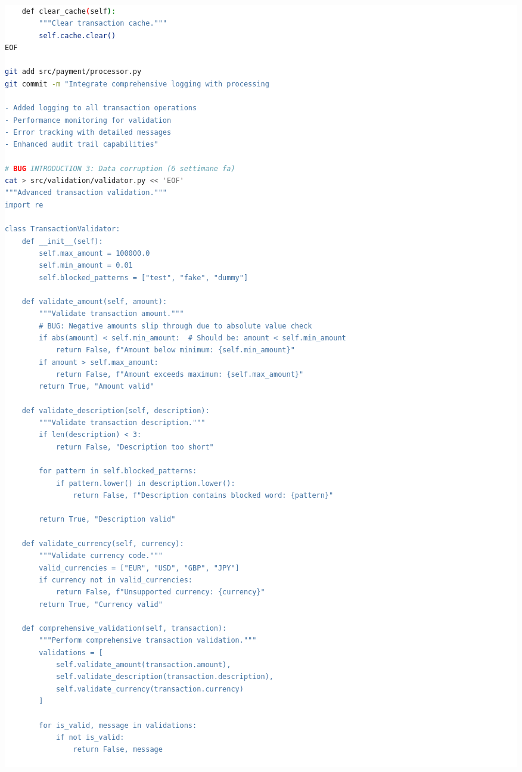 ```bash
    def clear_cache(self):
        """Clear transaction cache."""
        self.cache.clear()
EOF

git add src/payment/processor.py
git commit -m "Integrate comprehensive logging with processing

- Added logging to all transaction operations
- Performance monitoring for validation
- Error tracking with detailed messages
- Enhanced audit trail capabilities"

# BUG INTRODUCTION 3: Data corruption (6 settimane fa)
cat > src/validation/validator.py << 'EOF'
"""Advanced transaction validation."""
import re

class TransactionValidator:
    def __init__(self):
        self.max_amount = 100000.0
        self.min_amount = 0.01
        self.blocked_patterns = ["test", "fake", "dummy"]
    
    def validate_amount(self, amount):
        """Validate transaction amount."""
        # BUG: Negative amounts slip through due to absolute value check
        if abs(amount) < self.min_amount:  # Should be: amount < self.min_amount
            return False, f"Amount below minimum: {self.min_amount}"
        if amount > self.max_amount:
            return False, f"Amount exceeds maximum: {self.max_amount}"
        return True, "Amount valid"
    
    def validate_description(self, description):
        """Validate transaction description."""
        if len(description) < 3:
            return False, "Description too short"
        
        for pattern in self.blocked_patterns:
            if pattern.lower() in description.lower():
                return False, f"Description contains blocked word: {pattern}"
        
        return True, "Description valid"
    
    def validate_currency(self, currency):
        """Validate currency code."""
        valid_currencies = ["EUR", "USD", "GBP", "JPY"]
        if currency not in valid_currencies:
            return False, f"Unsupported currency: {currency}"
        return True, "Currency valid"
    
    def comprehensive_validation(self, transaction):
        """Perform comprehensive transaction validation."""
        validations = [
            self.validate_amount(transaction.amount),
            self.validate_description(transaction.description),
            self.validate_currency(transaction.currency)
        ]
        
        for is_valid, message in validations:
            if not is_valid:
                return False, message
        
```